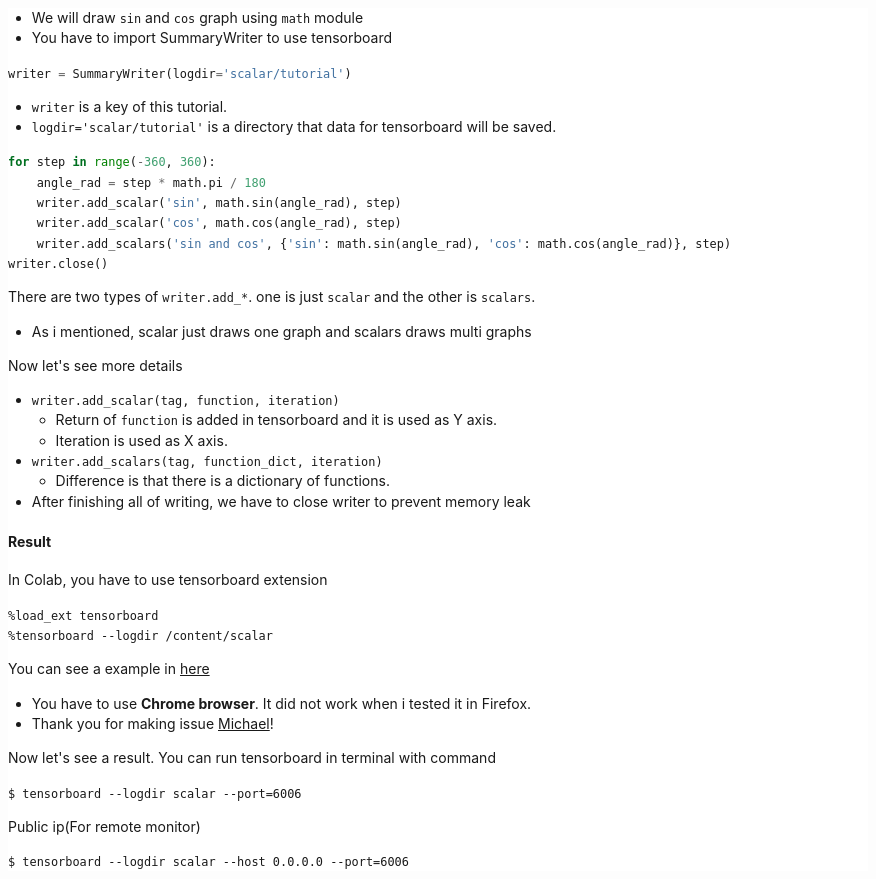 - We will draw `sin` and `cos` graph using `math` module
- You have to import SummaryWriter to use tensorboard

```python
writer = SummaryWriter(logdir='scalar/tutorial')
```

- `writer`  is a key of this tutorial.
- `logdir='scalar/tutorial'` is a directory that data for tensorboard will be saved. 

```python
for step in range(-360, 360):
	angle_rad = step * math.pi / 180
	writer.add_scalar('sin', math.sin(angle_rad), step)
	writer.add_scalar('cos', math.cos(angle_rad), step)
	writer.add_scalars('sin and cos', {'sin': math.sin(angle_rad), 'cos': math.cos(angle_rad)}, step)
writer.close()
```

There are two types of `writer.add_*`. one is just `scalar` and the other is `scalars`.

- As i mentioned, scalar just draws one graph and scalars draws multi graphs

Now let's see more details

- `writer.add_scalar(tag, function, iteration)`
  - Return of `function` is added in tensorboard and it is used as Y axis.
  - Iteration is used as X axis.
- `writer.add_scalars(tag, function_dict, iteration)`
  - Difference is that there is a dictionary of functions. 
- After finishing all of writing, we have to close writer to prevent memory leak

#### Result

In Colab, you have to use tensorboard extension 

```
%load_ext tensorboard
%tensorboard --logdir /content/scalar
```

You can see a example in [here](https://colab.research.google.com/drive/1iQRdlJYFd4yjzZ7LkDbJCguStcpLRq3k?usp=sharing)

- You have to use **Chrome browser**. It did not work when i tested it in Firefox.
- Thank you for making issue [Michael](https://github.com/HyoungsungKim/Pytorch-tensorboard_tutorial/issues/3)!

Now let's see a result. You can run tensorboard in terminal with command

```
$ tensorboard --logdir scalar --port=6006
```

Public ip(For remote monitor)

```
$ tensorboard --logdir scalar --host 0.0.0.0 --port=6006
```
